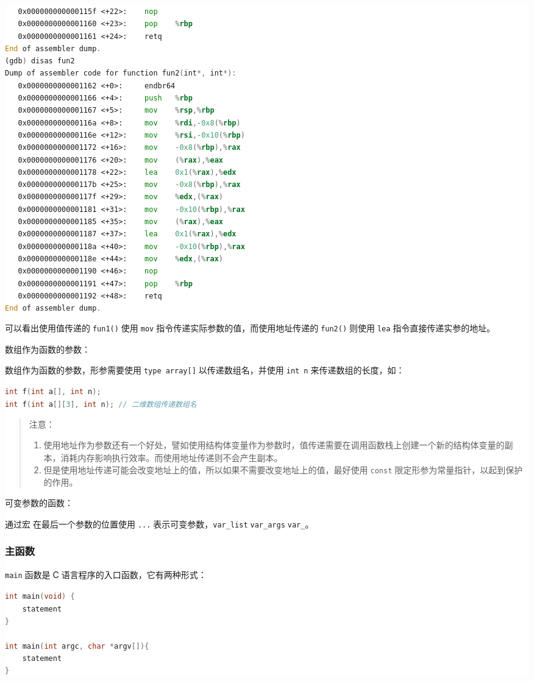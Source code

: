 ```asm
   0x000000000000115f <+22>:	nop
   0x0000000000001160 <+23>:	pop    %rbp
   0x0000000000001161 <+24>:	retq   
End of assembler dump.
(gdb) disas fun2
Dump of assembler code for function fun2(int*, int*):
   0x0000000000001162 <+0>:	    endbr64 
   0x0000000000001166 <+4>:	    push   %rbp
   0x0000000000001167 <+5>:	    mov    %rsp,%rbp
   0x000000000000116a <+8>:	    mov    %rdi,-0x8(%rbp)
   0x000000000000116e <+12>:	mov    %rsi,-0x10(%rbp)
   0x0000000000001172 <+16>:	mov    -0x8(%rbp),%rax
   0x0000000000001176 <+20>:	mov    (%rax),%eax
   0x0000000000001178 <+22>:	lea    0x1(%rax),%edx
   0x000000000000117b <+25>:	mov    -0x8(%rbp),%rax
   0x000000000000117f <+29>:	mov    %edx,(%rax)
   0x0000000000001181 <+31>:	mov    -0x10(%rbp),%rax
   0x0000000000001185 <+35>:	mov    (%rax),%eax
   0x0000000000001187 <+37>:	lea    0x1(%rax),%edx
   0x000000000000118a <+40>:	mov    -0x10(%rbp),%rax
   0x000000000000118e <+44>:	mov    %edx,(%rax)
   0x0000000000001190 <+46>:	nop
   0x0000000000001191 <+47>:	pop    %rbp
   0x0000000000001192 <+48>:	retq   
End of assembler dump.
```

可以看出使用值传递的 `fun1()` 使用 `mov` 指令传递实际参数的值，而使用地址传递的 `fun2()` 则使用 `lea` 指令直接传递实参的地址。

数组作为函数的参数：

数组作为函数的参数，形参需要使用 `type array[]` 以传递数组名，并使用 `int n` 来传递数组的长度，如：

```c
int f(int a[], int n);
int f(int a[][3], int n); // 二维数组传递数组名
```

> 注意：
> 
> 1. 使用地址作为参数还有一个好处，譬如使用结构体变量作为参数时，值传递需要在调用函数栈上创建一个新的结构体变量的副本，消耗内存影响执行效率。而使用地址传递则不会产生副本。
> 2. 但是使用地址传递可能会改变地址上的值，所以如果不需要改变地址上的值，最好使用 `const` 限定形参为常量指针，以起到保护的作用。

可变参数的函数：

通过宏 在最后一个参数的位置使用 `...` 表示可变参数，`var_list` `var_args` `var_`。

```c

```

### 主函数

`main` 函数是 C 语言程序的入口函数，它有两种形式：

```c
int main(void) {
    statement
}

int main(int argc, char *argv[]){
    statement
}
```
